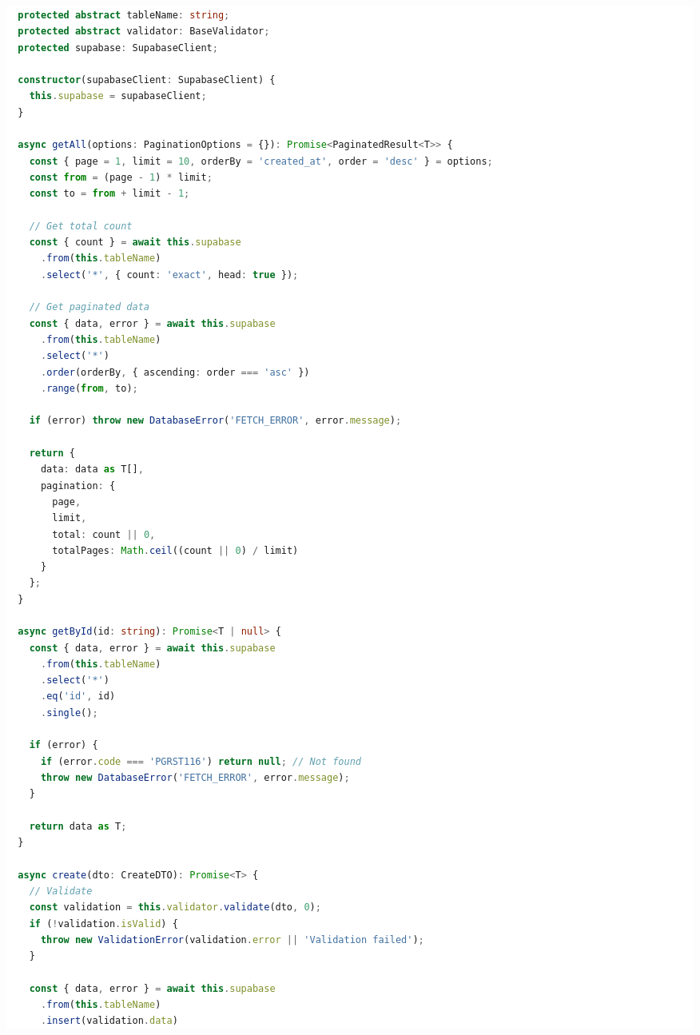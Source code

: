 ```typescript
  protected abstract tableName: string;
  protected abstract validator: BaseValidator;
  protected supabase: SupabaseClient;

  constructor(supabaseClient: SupabaseClient) {
    this.supabase = supabaseClient;
  }

  async getAll(options: PaginationOptions = {}): Promise<PaginatedResult<T>> {
    const { page = 1, limit = 10, orderBy = 'created_at', order = 'desc' } = options;
    const from = (page - 1) * limit;
    const to = from + limit - 1;

    // Get total count
    const { count } = await this.supabase
      .from(this.tableName)
      .select('*', { count: 'exact', head: true });

    // Get paginated data
    const { data, error } = await this.supabase
      .from(this.tableName)
      .select('*')
      .order(orderBy, { ascending: order === 'asc' })
      .range(from, to);

    if (error) throw new DatabaseError('FETCH_ERROR', error.message);

    return {
      data: data as T[],
      pagination: {
        page,
        limit,
        total: count || 0,
        totalPages: Math.ceil((count || 0) / limit)
      }
    };
  }

  async getById(id: string): Promise<T | null> {
    const { data, error } = await this.supabase
      .from(this.tableName)
      .select('*')
      .eq('id', id)
      .single();

    if (error) {
      if (error.code === 'PGRST116') return null; // Not found
      throw new DatabaseError('FETCH_ERROR', error.message);
    }

    return data as T;
  }

  async create(dto: CreateDTO): Promise<T> {
    // Validate
    const validation = this.validator.validate(dto, 0);
    if (!validation.isValid) {
      throw new ValidationError(validation.error || 'Validation failed');
    }

    const { data, error } = await this.supabase
      .from(this.tableName)
      .insert(validation.data)
```